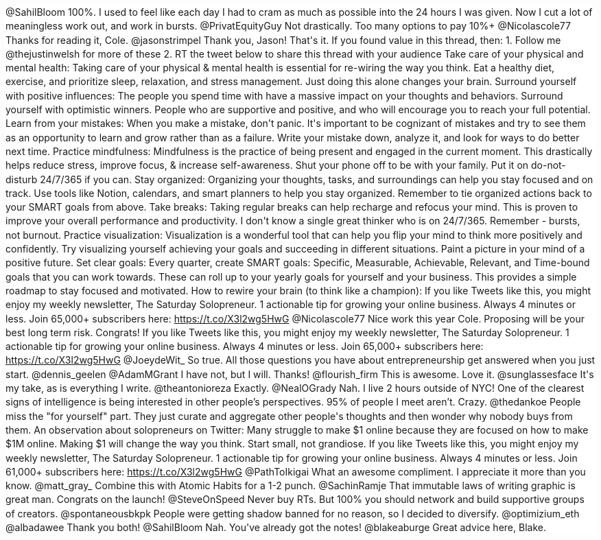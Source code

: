 @SahilBloom 100%. I used to feel like each day I had to cram as much as possible into the 24 hours I was given.   Now I cut a lot of meaningless work out, and work in bursts.
@PrivatEquityGuy Not drastically. Too many options to pay 10%+
@Nicolascole77 Thanks for reading it, Cole.
@jasonstrimpel Thank you, Jason!
That's it.  If you found value in this thread, then:  1. Follow me @thejustinwelsh for more of these 2. RT the tweet below to share this thread with your audience
Take care of your physical and mental health:   Taking care of your physical &amp; mental health is essential for re-wiring the way you think.  Eat a healthy diet, exercise, and prioritize sleep, relaxation, and stress management.  Just doing this alone changes your brain.
Surround yourself with positive influences:   The people you spend time with have a massive impact on your thoughts and behaviors.   Surround yourself with optimistic winners.   People who are supportive and positive, and who will encourage you to reach your full potential.
Learn from your mistakes:   When you make a mistake, don't panic.  It's important to be cognizant of mistakes and try to see them as an opportunity to learn and grow rather than as a failure.   Write your mistake down, analyze it, and look for ways to do better next time.
Practice mindfulness:   Mindfulness is the practice of being present and engaged in the current moment.   This drastically helps reduce stress, improve focus, &amp; increase self-awareness.  Shut your phone off to be with your family.  Put it on do-not-disturb 24/7/365 if you can.
Stay organized:   Organizing your thoughts, tasks, and surroundings can help you stay focused and on track.   Use tools like Notion, calendars, and smart planners to help you stay organized.  Remember to tie organized actions back to your SMART goals from above.
Take breaks:   Taking regular breaks can help recharge and refocus your mind.  This is proven to improve your overall performance and productivity.  I don't know a single great thinker who is on 24/7/365.  Remember - bursts, not burnout.
Practice visualization:   Visualization is a wonderful tool that can help you flip your mind to think more positively and confidently.   Try visualizing yourself achieving your goals and succeeding in different situations.  Paint a picture in your mind of a positive future.
Set clear goals:   Every quarter, create SMART goals: Specific, Measurable, Achievable, Relevant, and Time-bound goals that you can work towards.  These can roll up to your yearly goals for yourself and your business.  This provides a simple roadmap to stay focused and motivated.
How to rewire your brain (to think like a champion):
If you like Tweets like this, you might enjoy my weekly newsletter, The Saturday Solopreneur.   1 actionable tip for growing your online business. Always 4 minutes or less.  Join 65,000+ subscribers here:   https://t.co/X3l2wg5HwG
@Nicolascole77 Nice work this year Cole.   Proposing will be your best long term risk. Congrats!
If you like Tweets like this, you might enjoy my weekly newsletter, The Saturday Solopreneur.   1 actionable tip for growing your online business. Always 4 minutes or less.  Join 65,000+ subscribers here:   https://t.co/X3l2wg5HwG
@JoeydeWit_ So true.
All those questions you have about entrepreneurship get answered when you just start.
@dennis_geelen @AdamMGrant I have not, but I will. Thanks!
@flourish_firm This is awesome. Love it.
@sunglassesface It's my take, as is everything I write.
@theantonioreza Exactly.
@NealOGrady Nah. I live 2 hours outside of NYC!
One of the clearest signs of intelligence is being interested in other people’s perspectives.   95% of people I meet aren’t.   Crazy.
@thedankoe People miss the "for yourself" part. They just curate and aggregate other people's thoughts and then wonder why nobody buys from them.
An observation about solopreneurs on Twitter:  Many struggle to make $1 online because they are focused on how to make $1M online.  Making $1 will change the way you think.  Start small, not grandiose.
If you like Tweets like this, you might enjoy my weekly newsletter, The Saturday Solopreneur.   1 actionable tip for growing your online business. Always 4 minutes or less.  Join 61,000+ subscribers here:   https://t.co/X3l2wg5HwG
@PathToIkigai What an awesome compliment. I appreciate it more than you know.
@matt_gray_ Combine this with Atomic Habits for a 1-2 punch.
@SachinRamje That immutable laws of writing graphic is great man.   Congrats on the launch!
@SteveOnSpeed Never buy RTs.   But 100% you should network and build supportive groups of creators.
@spontaneousbkpk People were getting shadow banned for no reason, so I decided to diversify.
@optimizium_eth @albadawee Thank you both!
@SahilBloom Nah. You've already got the notes!
@blakeaburge Great advice here, Blake.